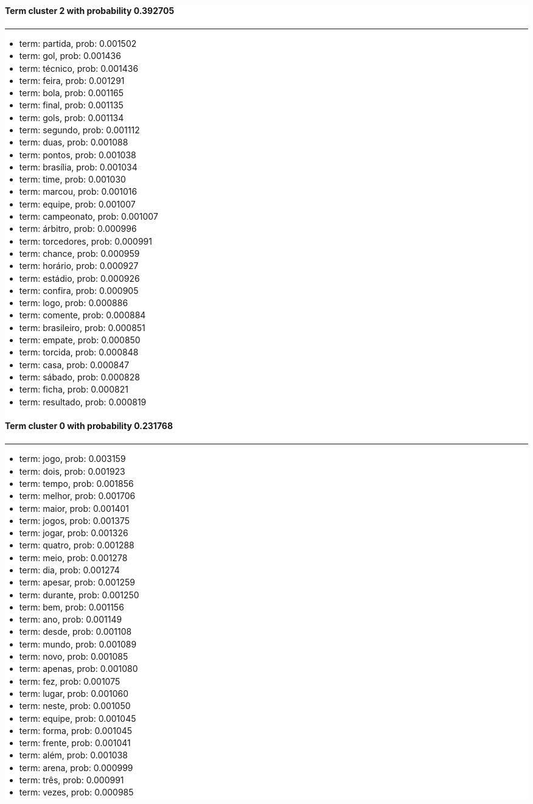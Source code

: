 #### Term cluster 2 with probability 0.392705
---------------
- term: partida, prob: 0.001502
- term: gol, prob: 0.001436
- term: técnico, prob: 0.001436
- term: feira, prob: 0.001291
- term: bola, prob: 0.001165
- term: final, prob: 0.001135
- term: gols, prob: 0.001134
- term: segundo, prob: 0.001112
- term: duas, prob: 0.001088
- term: pontos, prob: 0.001038
- term: brasília, prob: 0.001034
- term: time, prob: 0.001030
- term: marcou, prob: 0.001016
- term: equipe, prob: 0.001007
- term: campeonato, prob: 0.001007
- term: árbitro, prob: 0.000996
- term: torcedores, prob: 0.000991
- term: chance, prob: 0.000959
- term: horário, prob: 0.000927
- term: estádio, prob: 0.000926
- term: confira, prob: 0.000905
- term: logo, prob: 0.000886
- term: comente, prob: 0.000884
- term: brasileiro, prob: 0.000851
- term: empate, prob: 0.000850
- term: torcida, prob: 0.000848
- term: casa, prob: 0.000847
- term: sábado, prob: 0.000828
- term: ficha, prob: 0.000821
- term: resultado, prob: 0.000819

#### Term cluster 0 with probability 0.231768
---------------
- term: jogo, prob: 0.003159
- term: dois, prob: 0.001923
- term: tempo, prob: 0.001856
- term: melhor, prob: 0.001706
- term: maior, prob: 0.001401
- term: jogos, prob: 0.001375
- term: jogar, prob: 0.001326
- term: quatro, prob: 0.001288
- term: meio, prob: 0.001278
- term: dia, prob: 0.001274
- term: apesar, prob: 0.001259
- term: durante, prob: 0.001250
- term: bem, prob: 0.001156
- term: ano, prob: 0.001149
- term: desde, prob: 0.001108
- term: mundo, prob: 0.001089
- term: novo, prob: 0.001085
- term: apenas, prob: 0.001080
- term: fez, prob: 0.001075
- term: lugar, prob: 0.001060
- term: neste, prob: 0.001050
- term: equipe, prob: 0.001045
- term: forma, prob: 0.001045
- term: frente, prob: 0.001041
- term: além, prob: 0.001038
- term: arena, prob: 0.000999
- term: três, prob: 0.000991
- term: vezes, prob: 0.000985